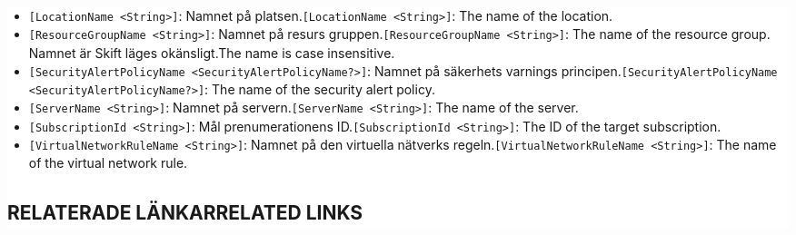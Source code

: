   - <span data-ttu-id="4b7ef-154">`[LocationName <String>]`: Namnet på platsen.</span><span class="sxs-lookup"><span data-stu-id="4b7ef-154">`[LocationName <String>]`: The name of the location.</span></span>
  - <span data-ttu-id="4b7ef-155">`[ResourceGroupName <String>]`: Namnet på resurs gruppen.</span><span class="sxs-lookup"><span data-stu-id="4b7ef-155">`[ResourceGroupName <String>]`: The name of the resource group.</span></span> <span data-ttu-id="4b7ef-156">Namnet är Skift läges okänsligt.</span><span class="sxs-lookup"><span data-stu-id="4b7ef-156">The name is case insensitive.</span></span>
  - <span data-ttu-id="4b7ef-157">`[SecurityAlertPolicyName <SecurityAlertPolicyName?>]`: Namnet på säkerhets varnings principen.</span><span class="sxs-lookup"><span data-stu-id="4b7ef-157">`[SecurityAlertPolicyName <SecurityAlertPolicyName?>]`: The name of the security alert policy.</span></span>
  - <span data-ttu-id="4b7ef-158">`[ServerName <String>]`: Namnet på servern.</span><span class="sxs-lookup"><span data-stu-id="4b7ef-158">`[ServerName <String>]`: The name of the server.</span></span>
  - <span data-ttu-id="4b7ef-159">`[SubscriptionId <String>]`: Mål prenumerationens ID.</span><span class="sxs-lookup"><span data-stu-id="4b7ef-159">`[SubscriptionId <String>]`: The ID of the target subscription.</span></span>
  - <span data-ttu-id="4b7ef-160">`[VirtualNetworkRuleName <String>]`: Namnet på den virtuella nätverks regeln.</span><span class="sxs-lookup"><span data-stu-id="4b7ef-160">`[VirtualNetworkRuleName <String>]`: The name of the virtual network rule.</span></span>

## <span data-ttu-id="4b7ef-161">RELATERADE LÄNKAR</span><span class="sxs-lookup"><span data-stu-id="4b7ef-161">RELATED LINKS</span></span>

